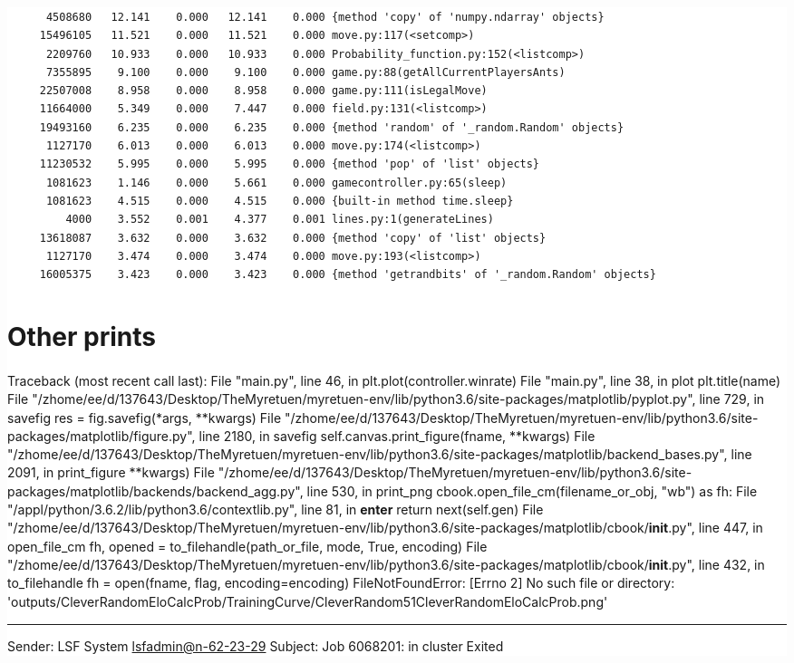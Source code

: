           4508680   12.141    0.000   12.141    0.000 {method 'copy' of 'numpy.ndarray' objects}
         15496105   11.521    0.000   11.521    0.000 move.py:117(<setcomp>)
          2209760   10.933    0.000   10.933    0.000 Probability_function.py:152(<listcomp>)
          7355895    9.100    0.000    9.100    0.000 game.py:88(getAllCurrentPlayersAnts)
         22507008    8.958    0.000    8.958    0.000 game.py:111(isLegalMove)
         11664000    5.349    0.000    7.447    0.000 field.py:131(<listcomp>)
         19493160    6.235    0.000    6.235    0.000 {method 'random' of '_random.Random' objects}
          1127170    6.013    0.000    6.013    0.000 move.py:174(<listcomp>)
         11230532    5.995    0.000    5.995    0.000 {method 'pop' of 'list' objects}
          1081623    1.146    0.000    5.661    0.000 gamecontroller.py:65(sleep)
          1081623    4.515    0.000    4.515    0.000 {built-in method time.sleep}
             4000    3.552    0.001    4.377    0.001 lines.py:1(generateLines)
         13618087    3.632    0.000    3.632    0.000 {method 'copy' of 'list' objects}
          1127170    3.474    0.000    3.474    0.000 move.py:193(<listcomp>)
         16005375    3.423    0.000    3.423    0.000 {method 'getrandbits' of '_random.Random' objects}


# Other prints

Traceback (most recent call last):
  File "main.py", line 46, in <module>
    plt.plot(controller.winrate)
  File "main.py", line 38, in plot
    plt.title(name)
  File "/zhome/ee/d/137643/Desktop/TheMyretuen/myretuen-env/lib/python3.6/site-packages/matplotlib/pyplot.py", line 729, in savefig
    res = fig.savefig(*args, **kwargs)
  File "/zhome/ee/d/137643/Desktop/TheMyretuen/myretuen-env/lib/python3.6/site-packages/matplotlib/figure.py", line 2180, in savefig
    self.canvas.print_figure(fname, **kwargs)
  File "/zhome/ee/d/137643/Desktop/TheMyretuen/myretuen-env/lib/python3.6/site-packages/matplotlib/backend_bases.py", line 2091, in print_figure
    **kwargs)
  File "/zhome/ee/d/137643/Desktop/TheMyretuen/myretuen-env/lib/python3.6/site-packages/matplotlib/backends/backend_agg.py", line 530, in print_png
    cbook.open_file_cm(filename_or_obj, "wb") as fh:
  File "/appl/python/3.6.2/lib/python3.6/contextlib.py", line 81, in __enter__
    return next(self.gen)
  File "/zhome/ee/d/137643/Desktop/TheMyretuen/myretuen-env/lib/python3.6/site-packages/matplotlib/cbook/__init__.py", line 447, in open_file_cm
    fh, opened = to_filehandle(path_or_file, mode, True, encoding)
  File "/zhome/ee/d/137643/Desktop/TheMyretuen/myretuen-env/lib/python3.6/site-packages/matplotlib/cbook/__init__.py", line 432, in to_filehandle
    fh = open(fname, flag, encoding=encoding)
FileNotFoundError: [Errno 2] No such file or directory: 'outputs/CleverRandomEloCalcProb/TrainingCurve/CleverRandom51CleverRandomEloCalcProb.png'

------------------------------------------------------------
Sender: LSF System <lsfadmin@n-62-23-29>
Subject: Job 6068201: <CleverRandom51CleverRandomEloCalcProb> in cluster <dcc> Exited
